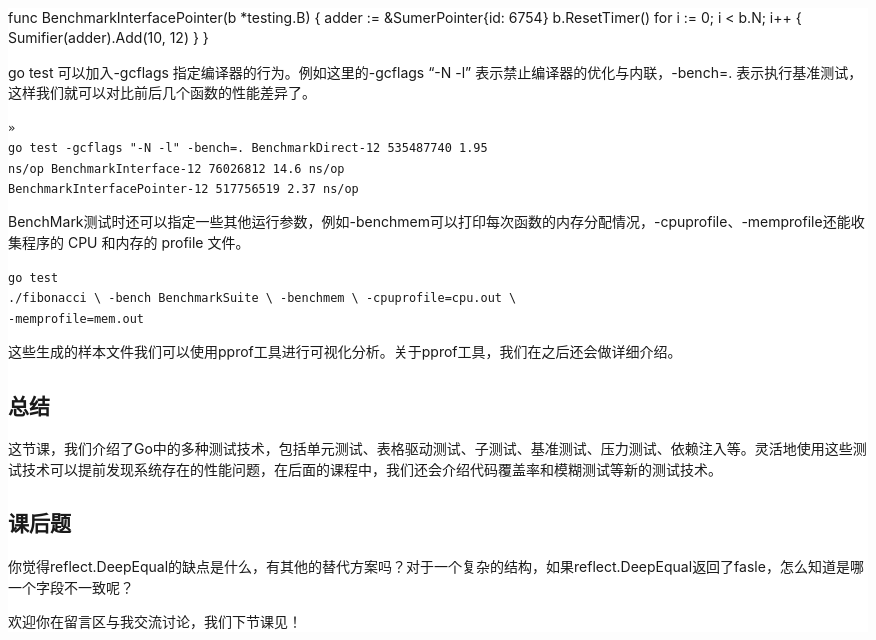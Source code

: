 func BenchmarkInterfacePointer(b *testing.B) {
	adder := &amp;SumerPointer{id: 6754}
	b.ResetTimer()
	for i := 0; i &lt; b.N; i++ {
		Sumifier(adder).Add(10, 12)
	}
}
</code></pre><p>go test 可以加入-gcflags 指定编译器的行为。例如这里的-gcflags “-N -l” 表示禁止编译器的优化与内联，-bench=. 表示执行基准测试，这样我们就可以对比前后几个函数的性能差异了。</p><pre><code class="language-plain">» go test -gcflags "-N -l"   -bench=.
BenchmarkDirect-12                      535487740                1.95 ns/op
BenchmarkInterface-12                   76026812                 14.6 ns/op
BenchmarkInterfacePointer-12            517756519                2.37 ns/op
</code></pre><p>BenchMark测试时还可以指定一些其他运行参数，例如-benchmem可以打印每次函数的内存分配情况，-cpuprofile、-memprofile还能收集程序的 CPU 和内存的 profile 文件。</p><pre><code class="language-plain">go test ./fibonacci \\
  -bench BenchmarkSuite \\
  -benchmem \\
  -cpuprofile=cpu.out \\
  -memprofile=mem.out
</code></pre><p>这些生成的样本文件我们可以使用pprof工具进行可视化分析。关于pprof工具，我们在之后还会做详细介绍。</p><h2>总结</h2><p>这节课，我们介绍了Go中的多种测试技术，包括单元测试、表格驱动测试、子测试、基准测试、压力测试、依赖注入等。灵活地使用这些测试技术可以提前发现系统存在的性能问题，在后面的课程中，我们还会介绍代码覆盖率和模糊测试等新的测试技术。</p><h2>课后题</h2><p>你觉得reflect.DeepEqual的缺点是什么，有其他的替代方案吗？对于一个复杂的结构，如果reflect.DeepEqual返回了fasle，怎么知道是哪一个字段不一致呢？</p><p>欢迎你在留言区与我交流讨论，我们下节课见！</p>
<style>
    ul {
      list-style: none;
      display: block;
      list-style-type: disc;
      margin-block-start: 1em;
      margin-block-end: 1em;
      margin-inline-start: 0px;
      margin-inline-end: 0px;
      padding-inline-start: 40px;
    }
    li {
      display: list-item;
      text-align: -webkit-match-parent;
    }
    ._2sjJGcOH_0 {
      list-style-position: inside;
      width: 100%;
      display: -webkit-box;
      display: -ms-flexbox;
      display: flex;
      -webkit-box-orient: horizontal;
      -webkit-box-direction: normal;
      -ms-flex-direction: row;
      flex-direction: row;
      margin-top: 26px;
      border-bottom: 1px solid rgba(233,233,233,0.6);
    }
    ._2sjJGcOH_0 ._3FLYR4bF_0 {
      width: 34px;
      height: 34px;
      -ms-flex-negative: 0;
      flex-shrink: 0;
      border-radius: 50%;
    }
    ._2sjJGcOH_0 ._36ChpWj4_0 {
      margin-left: 0.5rem;
      -webkit-box-flex: 1;
      -ms-flex-positive: 1;
      flex-grow: 1;
      padding-bottom: 20px;
    }